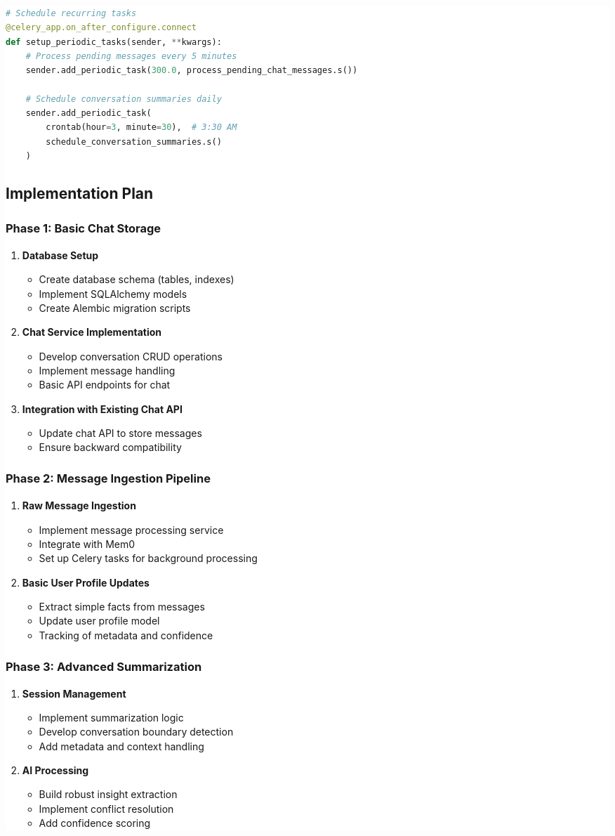 ```python
# Schedule recurring tasks
@celery_app.on_after_configure.connect
def setup_periodic_tasks(sender, **kwargs):
    # Process pending messages every 5 minutes
    sender.add_periodic_task(300.0, process_pending_chat_messages.s())
    
    # Schedule conversation summaries daily
    sender.add_periodic_task(
        crontab(hour=3, minute=30),  # 3:30 AM
        schedule_conversation_summaries.s()
    )
```

## Implementation Plan

### Phase 1: Basic Chat Storage 

1. **Database Setup**
   - Create database schema (tables, indexes)
   - Implement SQLAlchemy models
   - Create Alembic migration scripts

2. **Chat Service Implementation**
   - Develop conversation CRUD operations
   - Implement message handling
   - Basic API endpoints for chat

3. **Integration with Existing Chat API**
   - Update chat API to store messages
   - Ensure backward compatibility

### Phase 2: Message Ingestion Pipeline

1. **Raw Message Ingestion**
   - Implement message processing service
   - Integrate with Mem0
   - Set up Celery tasks for background processing

2. **Basic User Profile Updates**
   - Extract simple facts from messages
   - Update user profile model
   - Tracking of metadata and confidence

### Phase 3: Advanced Summarization 

1. **Session Management**
   - Implement summarization logic
   - Develop conversation boundary detection
   - Add metadata and context handling

2. **AI Processing**
   - Build robust insight extraction
   - Implement conflict resolution
   - Add confidence scoring
